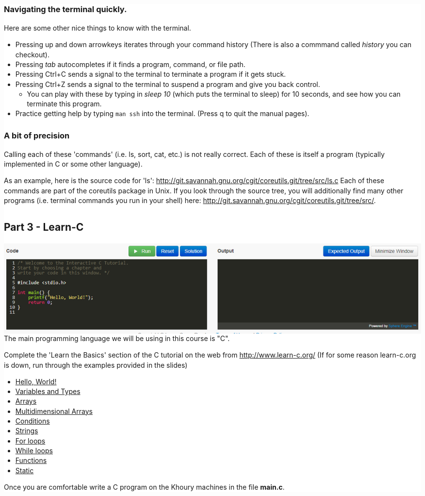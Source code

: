 ### Navigating the terminal quickly.

Here are some other nice things to know with the terminal.

* Pressing up and down arrowkeys iterates through your command history (There is also a commmand called *history* you can checkout).
* Pressing *tab* autocompletes if it finds a program, command, or file path.
* Pressing Ctrl+C sends a signal to the terminal to terminate a program if it gets stuck.
* Pressing Ctrl+Z sends a signal to the terminal to suspend a program and give you back control.
  * You can play with these by typing in *sleep 10* (which puts the terminal to sleep) for 10 seconds, and see how you can terminate this program.
* Practice getting help by typing `man ssh` into the terminal. (Press q to quit the manual pages).

### A bit of precision
Calling each of these 'commands' (i.e. ls, sort, cat, etc.) is not really correct. Each of these is itself a program (typically implemented in C or some other language).

As an example, here is the source code for 'ls': http://git.savannah.gnu.org/cgit/coreutils.git/tree/src/ls.c
Each of these commands are part of the coreutils package in Unix. If you look through the source tree, you will additionally find many other programs (i.e. terminal commands you run in your shell) here: http://git.savannah.gnu.org/cgit/coreutils.git/tree/src/.

## Part 3 - Learn-C
<img align="center"  src="./images/learnc.PNG">
The main programming language we will be using in this course is "C".

Complete the 'Learn the Basics' section of the C tutorial on the web from http://www.learn-c.org/
(If for some reason learn-c.org is down, run through the examples provided in the slides)

- [Hello, World!](http://www.learn-c.org/en/Hello%2C_World%21)
- [Variables and Types](http://www.learn-c.org/en/Variables_and_Types)
- [Arrays](http://www.learn-c.org/en/Arrays)
- [Multidimensional Arrays](http://www.learn-c.org/en/Multidimensional_Arrays)
- [Conditions](http://www.learn-c.org/en/Conditions)
- [Strings](http://www.learn-c.org/en/Strings)
- [For loops](http://www.learn-c.org/en/For_loops)
- [While loops](http://www.learn-c.org/en/While_loops)
- [Functions](http://www.learn-c.org/en/Functions)
- [Static](http://www.learn-c.org/en/Static)

Once you are comfortable write a C program on the Khoury machines in the file **main.c**.
